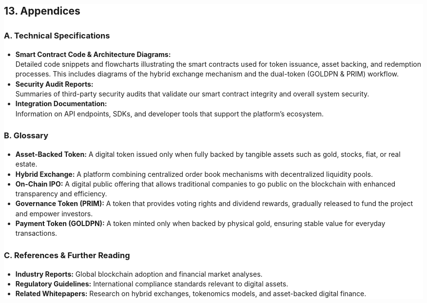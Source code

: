 
## 13. Appendices

### A. Technical Specifications
- **Smart Contract Code & Architecture Diagrams:**  
  Detailed code snippets and flowcharts illustrating the smart contracts used for token issuance, asset backing, and redemption processes. This includes diagrams of the hybrid exchange mechanism and the dual-token (GOLDPN & PRIM) workflow.
- **Security Audit Reports:**  
  Summaries of third-party security audits that validate our smart contract integrity and overall system security.
- **Integration Documentation:**  
  Information on API endpoints, SDKs, and developer tools that support the platform’s ecosystem.

### B. Glossary
- **Asset-Backed Token:** A digital token issued only when fully backed by tangible assets such as gold, stocks, fiat, or real estate.
- **Hybrid Exchange:** A platform combining centralized order book mechanisms with decentralized liquidity pools.
- **On-Chain IPO:** A digital public offering that allows traditional companies to go public on the blockchain with enhanced transparency and efficiency.
- **Governance Token (PRIM):** A token that provides voting rights and dividend rewards, gradually released to fund the project and empower investors.
- **Payment Token (GOLDPN):** A token minted only when backed by physical gold, ensuring stable value for everyday transactions.

### C. References & Further Reading
- **Industry Reports:** Global blockchain adoption and financial market analyses.
- **Regulatory Guidelines:** International compliance standards relevant to digital assets.
- **Related Whitepapers:** Research on hybrid exchanges, tokenomics models, and asset-backed digital finance.
